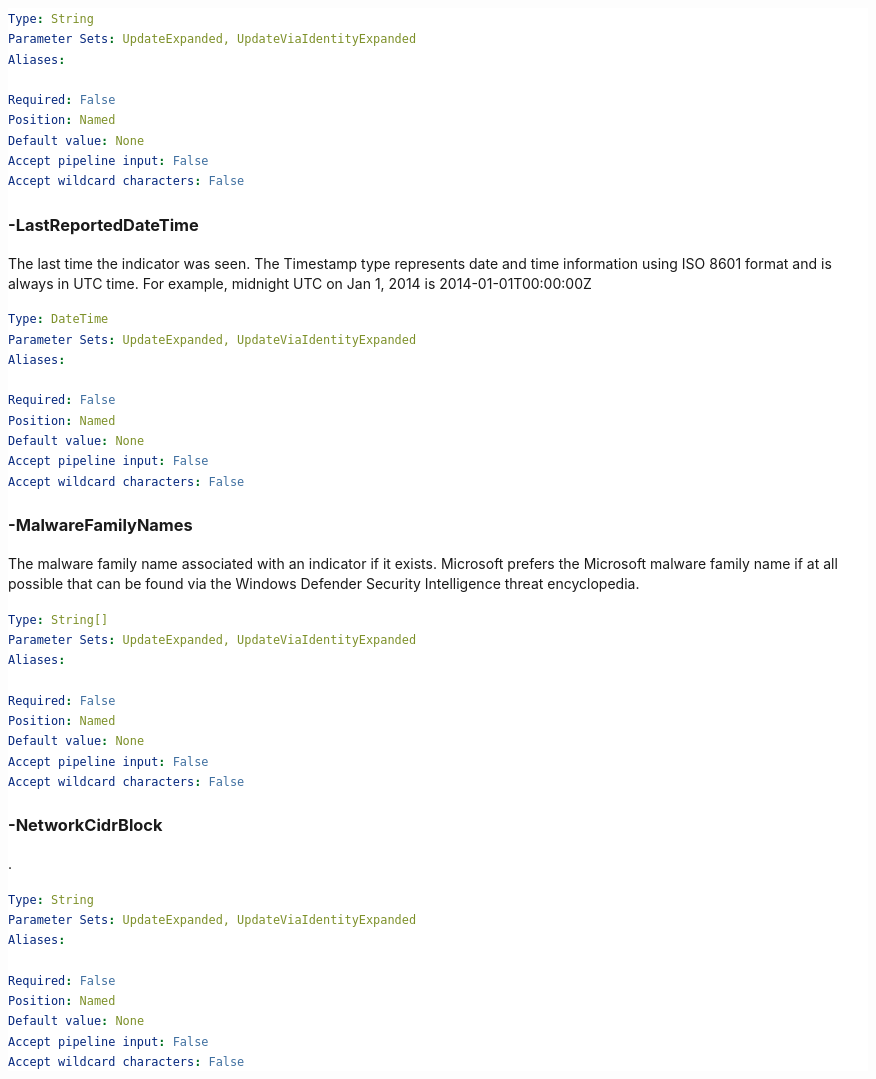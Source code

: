 ```yaml
Type: String
Parameter Sets: UpdateExpanded, UpdateViaIdentityExpanded
Aliases:

Required: False
Position: Named
Default value: None
Accept pipeline input: False
Accept wildcard characters: False
```

### -LastReportedDateTime
The last time the indicator was seen.
The Timestamp type represents date and time information using ISO 8601 format and is always in UTC time.
For example, midnight UTC on Jan 1, 2014 is 2014-01-01T00:00:00Z

```yaml
Type: DateTime
Parameter Sets: UpdateExpanded, UpdateViaIdentityExpanded
Aliases:

Required: False
Position: Named
Default value: None
Accept pipeline input: False
Accept wildcard characters: False
```

### -MalwareFamilyNames
The malware family name associated with an indicator if it exists.
Microsoft prefers the Microsoft malware family name if at all possible that can be found via the Windows Defender Security Intelligence threat encyclopedia.

```yaml
Type: String[]
Parameter Sets: UpdateExpanded, UpdateViaIdentityExpanded
Aliases:

Required: False
Position: Named
Default value: None
Accept pipeline input: False
Accept wildcard characters: False
```

### -NetworkCidrBlock
.

```yaml
Type: String
Parameter Sets: UpdateExpanded, UpdateViaIdentityExpanded
Aliases:

Required: False
Position: Named
Default value: None
Accept pipeline input: False
Accept wildcard characters: False
```
